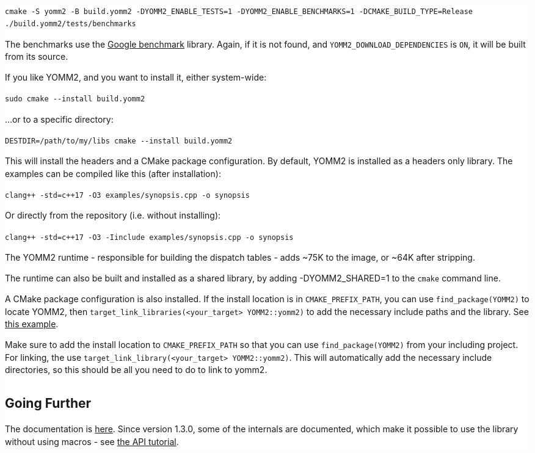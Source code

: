 ```
cmake -S yomm2 -B build.yomm2 -DYOMM2_ENABLE_TESTS=1 -DYOMM2_ENABLE_BENCHMARKS=1 -DCMAKE_BUILD_TYPE=Release
./build.yomm2/tests/benchmarks
```
The benchmarks use the [Google benchmark](https://github.com/google/benchmark)
library. Again, if it is not found, and `YOMM2_DOWNLOAD_DEPENDENCIES` is `ON`,
it will be built from its source.

If you like YOMM2, and you want to install it, either system-wide:

```
sudo cmake --install build.yomm2
```

...or to a specific directory:

```
DESTDIR=/path/to/my/libs cmake --install build.yomm2
```

This will install the headers and a CMake package configuration. By default,
YOMM2 is installed as a headers only library. The examples can be compiled like
this (after installation):

```
clang++ -std=c++17 -O3 examples/synopsis.cpp -o synopsis
```

Or directly from the repository (i.e. without installing):

```
clang++ -std=c++17 -O3 -Iinclude examples/synopsis.cpp -o synopsis
```

The YOMM2 runtime - responsible for building the dispatch tables - adds ~75K to
the image, or ~64K after stripping.

The runtime can also be built and installed as a shared library, by adding
-DYOMM2_SHARED=1 to the `cmake` command line.

A CMake package configuration is also installed. If the install location is in
`CMAKE_PREFIX_PATH`, you can use `find_package(YOMM2)` to locate YOMM2, then
`target_link_libraries(<your_target> YOMM2::yomm2)` to add the necessary include
paths and the library. See [this example](examples/cmakeyomm2).

Make sure to add the install location to `CMAKE_PREFIX_PATH` so that you can use
`find_package(YOMM2)` from your including project. For linking, the use
`target_link_library(<your_target> YOMM2::yomm2)`. This will automatically add
the necessary include directories, so this should be all you need to do to link
to yomm2.

## Going Further

The documentation is [here](https://jll63.github.io/yomm2). Since version 1.3.0,
some of the internals are documented, which make it possible to use the library
without using macros - see [the API
tutorial](https://jll63.github.io/yomm2/tutorials/api.html).
